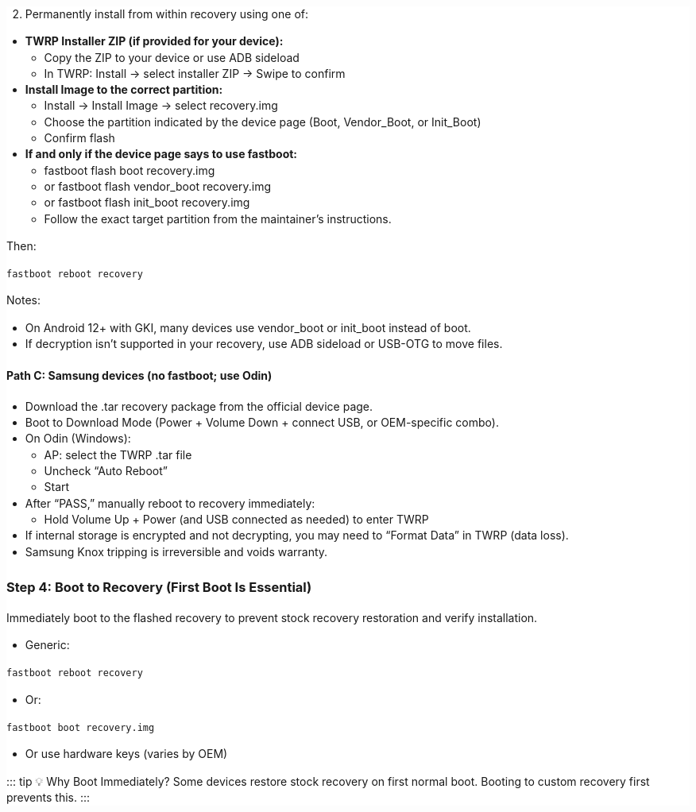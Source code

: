 2) Permanently install from within recovery using one of:
- **TWRP Installer ZIP (if provided for your device):**
  - Copy the ZIP to your device or use ADB sideload
  - In TWRP: Install → select installer ZIP → Swipe to confirm
- **Install Image to the correct partition:**
  - Install → Install Image → select recovery.img
  - Choose the partition indicated by the device page (Boot, Vendor_Boot, or Init_Boot)
  - Confirm flash
- **If and only if the device page says to use fastboot:**
  - fastboot flash boot recovery.img
  - or fastboot flash vendor_boot recovery.img
  - or fastboot flash init_boot recovery.img
  - Follow the exact target partition from the maintainer’s instructions.

Then:
```bash
fastboot reboot recovery
```

Notes:
- On Android 12+ with GKI, many devices use vendor_boot or init_boot instead of boot.
- If decryption isn’t supported in your recovery, use ADB sideload or USB-OTG to move files.

#### Path C: Samsung devices (no fastboot; use Odin)
- Download the .tar recovery package from the official device page.
- Boot to Download Mode (Power + Volume Down + connect USB, or OEM-specific combo).
- On Odin (Windows):
  - AP: select the TWRP .tar file
  - Uncheck “Auto Reboot”
  - Start
- After “PASS,” manually reboot to recovery immediately:
  - Hold Volume Up + Power (and USB connected as needed) to enter TWRP
- If internal storage is encrypted and not decrypting, you may need to “Format Data” in TWRP (data loss).
- Samsung Knox tripping is irreversible and voids warranty.

### Step 4: Boot to Recovery (First Boot Is Essential)
Immediately boot to the flashed recovery to prevent stock recovery restoration and verify installation.

- Generic:
```bash
fastboot reboot recovery
```
- Or:
```bash
fastboot boot recovery.img
```
- Or use hardware keys (varies by OEM)

::: tip 💡 Why Boot Immediately?
Some devices restore stock recovery on first normal boot. Booting to custom recovery first prevents this.
:::
